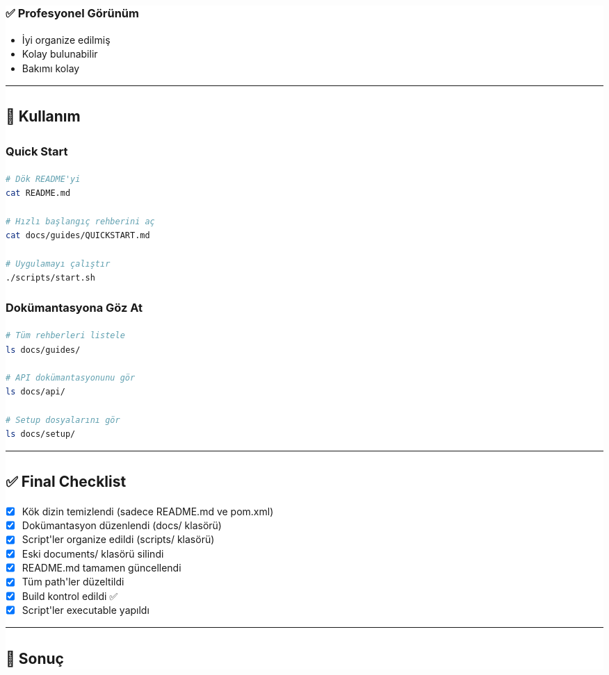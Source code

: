 ### ✅ Profesyonel Görünüm
- İyi organize edilmiş
- Kolay bulunabilir
- Bakımı kolay

---

## 🚀 Kullanım

### Quick Start
```bash
# Dök README'yi
cat README.md

# Hızlı başlangıç rehberini aç
cat docs/guides/QUICKSTART.md

# Uygulamayı çalıştır
./scripts/start.sh
```

### Dokümantasyona Göz At
```bash
# Tüm rehberleri listele
ls docs/guides/

# API dokümantasyonunu gör
ls docs/api/

# Setup dosyalarını gör
ls docs/setup/
```

---

## ✅ Final Checklist

- [x] Kök dizin temizlendi (sadece README.md ve pom.xml)
- [x] Dokümantasyon düzenlendi (docs/ klasörü)
- [x] Script'ler organize edildi (scripts/ klasörü)
- [x] Eski documents/ klasörü silindi
- [x] README.md tamamen güncellendi
- [x] Tüm path'ler düzeltildi
- [x] Build kontrol edildi ✅
- [x] Script'ler executable yapıldı

---

## 🎉 Sonuç

